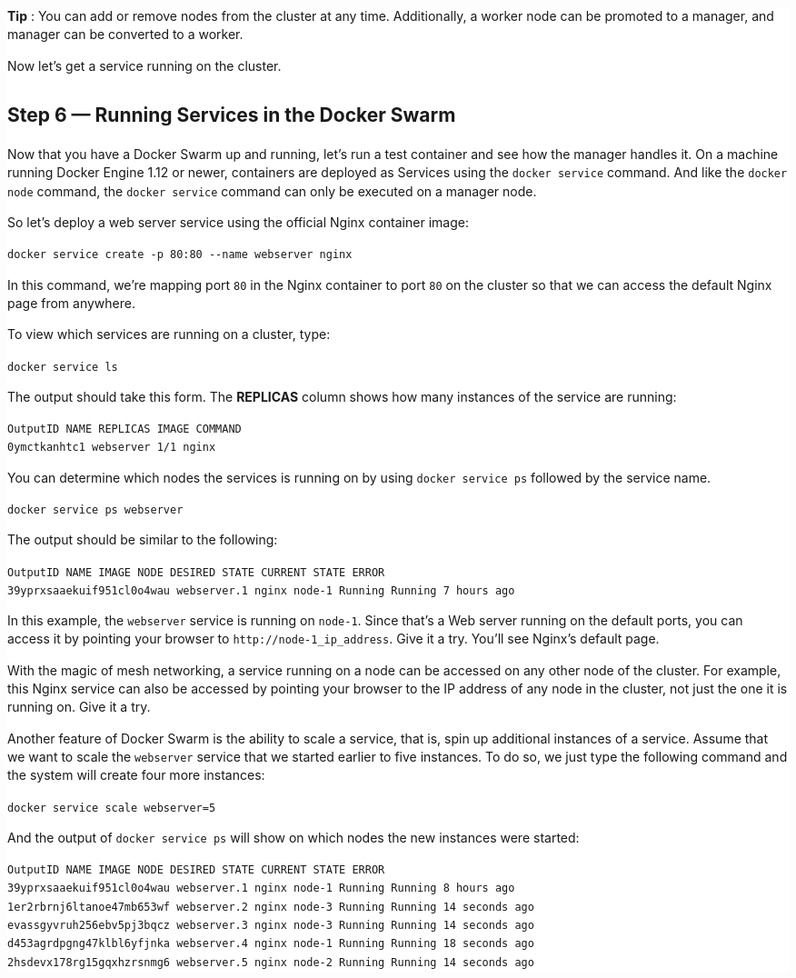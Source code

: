 **Tip** : You can add or remove nodes from the cluster at any time. Additionally, a worker node can be promoted to a manager, and manager can be converted to a worker.

Now let’s get a service running on the cluster.

## Step 6 — Running Services in the Docker Swarm

Now that you have a Docker Swarm up and running, let’s run a test container and see how the manager handles it. On a machine running Docker Engine 1.12 or newer, containers are deployed as Services using the `docker service` command. And like the `docker node` command, the `docker service` command can only be executed on a manager node.

So let’s deploy a web server service using the official Nginx container image:

    docker service create -p 80:80 --name webserver nginx

In this command, we’re mapping port `80` in the Nginx container to port `80` on the cluster so that we can access the default Nginx page from anywhere.

To view which services are running on a cluster, type:

    docker service ls

The output should take this form. The **REPLICAS** column shows how many instances of the service are running:

    OutputID NAME REPLICAS IMAGE COMMAND  
    0ymctkanhtc1 webserver 1/1 nginx  

You can determine which nodes the services is running on by using `docker service ps` followed by the service name.

    docker service ps webserver

The output should be similar to the following:

    OutputID NAME IMAGE NODE DESIRED STATE CURRENT STATE ERROR
    39yprxsaaekuif951cl0o4wau webserver.1 nginx node-1 Running Running 7 hours ago   

In this example, the `webserver` service is running on `node-1`. Since that’s a Web server running on the default ports, you can access it by pointing your browser to `http://node-1_ip_address`. Give it a try. You’ll see Nginx’s default page.

With the magic of mesh networking, a service running on a node can be accessed on any other node of the cluster. For example, this Nginx service can also be accessed by pointing your browser to the IP address of any node in the cluster, not just the one it is running on. Give it a try.

Another feature of Docker Swarm is the ability to scale a service, that is, spin up additional instances of a service. Assume that we want to scale the `webserver` service that we started earlier to five instances. To do so, we just type the following command and the system will create four more instances:

    docker service scale webserver=5

And the output of `docker service ps` will show on which nodes the new instances were started:

    OutputID NAME IMAGE NODE DESIRED STATE CURRENT STATE ERROR
    39yprxsaaekuif951cl0o4wau webserver.1 nginx node-1 Running Running 8 hours ago     
    1er2rbrnj6ltanoe47mb653wf webserver.2 nginx node-3 Running Running 14 seconds ago  
    evassgyvruh256ebv5pj3bqcz webserver.3 nginx node-3 Running Running 14 seconds ago  
    d453agrdpgng47klbl6yfjnka webserver.4 nginx node-1 Running Running 18 seconds ago  
    2hsdevx178rg15gqxhzrsnmg6 webserver.5 nginx node-2 Running Running 14 seconds ago
